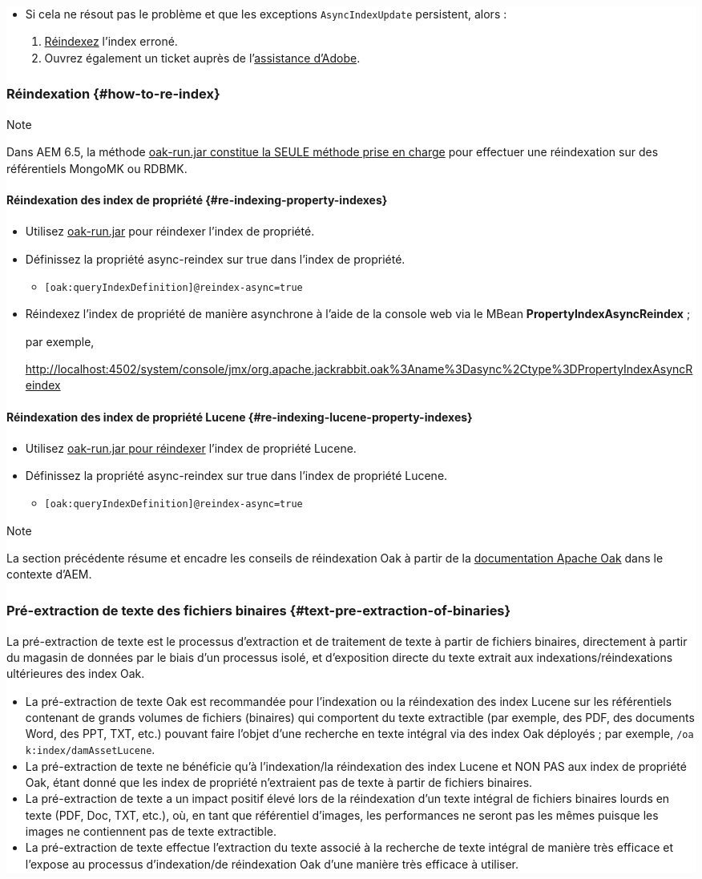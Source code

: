    * Si cela ne résout pas le problème et que les exceptions `AsyncIndexUpdate` persistent, alors :

      1. [Réindexez](#how-to-re-index) l’index erroné.
      1. Ouvrez également un ticket auprès de l’[assistance d’Adobe](https://helpx.adobe.com/fr/support.html).

### Réindexation {#how-to-re-index}

>[!NOTE]
>
>Dans AEM 6.5, la méthode [oak-run.jar constitue la SEULE méthode prise en charge](/help/sites-deploying/indexing-via-the-oak-run-jar.md#reindexingapproachdecisiontree) pour effectuer une réindexation sur des référentiels MongoMK ou RDBMK.

#### Réindexation des index de propriété {#re-indexing-property-indexes}

* Utilisez [oak-run.jar](/help/sites-deploying/oak-run-indexing-usecases.md#usecase3reindexing) pour réindexer l’index de propriété.
* Définissez la propriété async-reindex sur true dans l’index de propriété.

   * `[oak:queryIndexDefinition]@reindex-async=true`

* Réindexez l’index de propriété de manière asynchrone à l’aide de la console web via le MBean **PropertyIndexAsyncReindex** ;

  par exemple,

  [http://localhost:4502/system/console/jmx/org.apache.jackrabbit.oak%3Aname%3Dasync%2Ctype%3DPropertyIndexAsyncReindex](http://localhost:4502/system/console/jmx/org.apache.jackrabbit.oak%3Aname%3Dasync%2Ctype%3DPropertyIndexAsyncReindex)

#### Réindexation des index de propriété Lucene {#re-indexing-lucene-property-indexes}

* Utilisez [oak-run.jar pour réindexer](/help/sites-deploying/oak-run-indexing-usecases.md#usecase3reindexing) l’index de propriété Lucene.
* Définissez la propriété async-reindex sur true dans l’index de propriété Lucene.

   * `[oak:queryIndexDefinition]@reindex-async=true`

>[!NOTE]
>
>La section précédente résume et encadre les conseils de réindexation Oak à partir de la [documentation Apache Oak](https://jackrabbit.apache.org/oak/docs/query/indexing.html#reindexing) dans le contexte d’AEM.

### Pré-extraction de texte des fichiers binaires {#text-pre-extraction-of-binaries}

La pré-extraction de texte est le processus d’extraction et de traitement de texte à partir de fichiers binaires, directement à partir du magasin de données par le biais d’un processus isolé, et d’exposition directe du texte extrait aux indexations/réindexations ultérieures des index Oak.

* La pré-extraction de texte Oak est recommandée pour l’indexation ou la réindexation des index Lucene sur les référentiels contenant de grands volumes de fichiers (binaires) qui comportent du texte extractible (par exemple, des PDF, des documents Word, des PPT, TXT, etc.) pouvant faire l’objet d’une recherche en texte intégral via des index Oak déployés ; par exemple, `/oak:index/damAssetLucene`.
* La pré-extraction de texte ne bénéficie qu’à l’indexation/la réindexation des index Lucene et NON PAS aux index de propriété Oak, étant donné que les index de propriété n’extraient pas de texte à partir de fichiers binaires.
* La pré-extraction de texte a un impact positif élevé lors de la réindexation d’un texte intégral de fichiers binaires lourds en texte (PDF, Doc, TXT, etc.), où, en tant que référentiel d’images, les performances ne seront pas les mêmes puisque les images ne contiennent pas de texte extractible.
* La pré-extraction de texte effectue l’extraction du texte associé à la recherche de texte intégral de manière très efficace et l’expose au processus d’indexation/de réindexation Oak d’une manière très efficace à utiliser.
